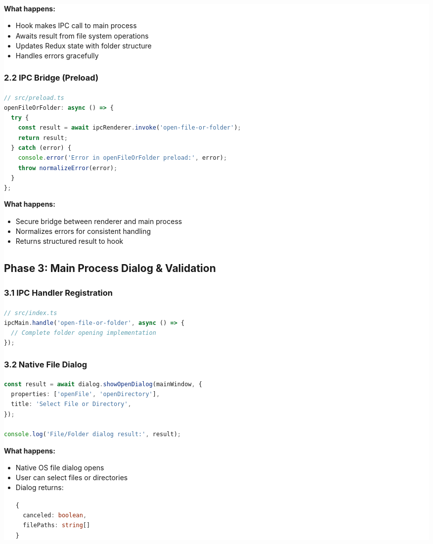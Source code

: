 **What happens:**

- Hook makes IPC call to main process
- Awaits result from file system operations
- Updates Redux state with folder structure
- Handles errors gracefully

### 2.2 IPC Bridge (Preload)

```typescript
// src/preload.ts
openFileOrFolder: async () => {
  try {
    const result = await ipcRenderer.invoke('open-file-or-folder');
    return result;
  } catch (error) {
    console.error('Error in openFileOrFolder preload:', error);
    throw normalizeError(error);
  }
};
```

**What happens:**

- Secure bridge between renderer and main process
- Normalizes errors for consistent handling
- Returns structured result to hook

## Phase 3: Main Process Dialog & Validation

### 3.1 IPC Handler Registration

```typescript
// src/index.ts
ipcMain.handle('open-file-or-folder', async () => {
  // Complete folder opening implementation
});
```

### 3.2 Native File Dialog

```typescript
const result = await dialog.showOpenDialog(mainWindow, {
  properties: ['openFile', 'openDirectory'],
  title: 'Select File or Directory',
});

console.log('File/Folder dialog result:', result);
```

**What happens:**

- Native OS file dialog opens
- User can select files or directories
- Dialog returns:
  ```typescript
  {
    canceled: boolean,
    filePaths: string[]
  }
  ```
